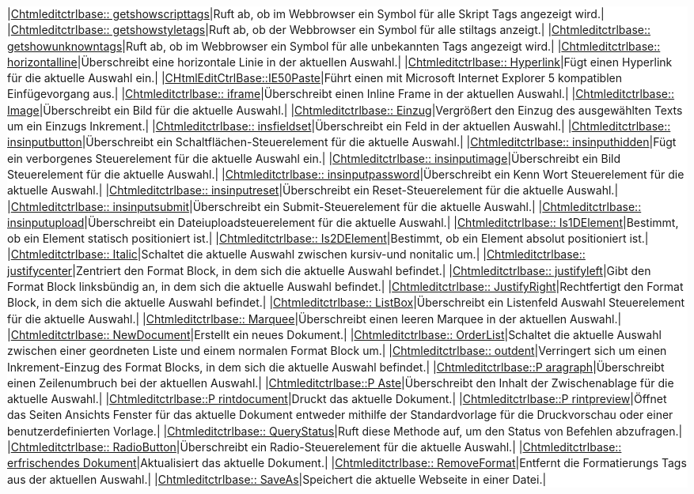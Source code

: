 |[Chtmleditctrlbase:: getshowscripttags](#getshowscripttags)|Ruft ab, ob im Webbrowser ein Symbol für alle Skript Tags angezeigt wird.|
|[Chtmleditctrlbase:: getshowstyletags](#getshowstyletags)|Ruft ab, ob der Webbrowser ein Symbol für alle stiltags anzeigt.|
|[Chtmleditctrlbase:: getshowunknowntags](#getshowunknowntags)|Ruft ab, ob im Webbrowser ein Symbol für alle unbekannten Tags angezeigt wird.|
|[Chtmleditctrlbase:: horizontalline](#horizontalline)|Überschreibt eine horizontale Linie in der aktuellen Auswahl.|
|[Chtmleditctrlbase:: Hyperlink](#hyperlink)|Fügt einen Hyperlink für die aktuelle Auswahl ein.|
|[CHtmlEditCtrlBase::IE50Paste](#ie50paste)|Führt einen mit Microsoft Internet Explorer 5 kompatiblen Einfügevorgang aus.|
|[Chtmleditctrlbase:: iframe](#iframe)|Überschreibt einen Inline Frame in der aktuellen Auswahl.|
|[Chtmleditctrlbase:: Image](#image)|Überschreibt ein Bild für die aktuelle Auswahl.|
|[Chtmleditctrlbase:: Einzug](#indent)|Vergrößert den Einzug des ausgewählten Texts um ein Einzugs Inkrement.|
|[Chtmleditctrlbase:: insfieldset](#insfieldset)|Überschreibt ein Feld in der aktuellen Auswahl.|
|[Chtmleditctrlbase:: insinputbutton](#insinputbutton)|Überschreibt ein Schaltflächen-Steuerelement für die aktuelle Auswahl.|
|[Chtmleditctrlbase:: insinputhidden](#insinputhidden)|Fügt ein verborgenes Steuerelement für die aktuelle Auswahl ein.|
|[Chtmleditctrlbase:: insinputimage](#insinputimage)|Überschreibt ein Bild Steuerelement für die aktuelle Auswahl.|
|[Chtmleditctrlbase:: insinputpassword](#insinputpassword)|Überschreibt ein Kenn Wort Steuerelement für die aktuelle Auswahl.|
|[Chtmleditctrlbase:: insinputreset](#insinputreset)|Überschreibt ein Reset-Steuerelement für die aktuelle Auswahl.|
|[Chtmleditctrlbase:: insinputsubmit](#insinputsubmit)|Überschreibt ein Submit-Steuerelement für die aktuelle Auswahl.|
|[Chtmleditctrlbase:: insinputupload](#insinputupload)|Überschreibt ein Dateiuploadsteuerelement für die aktuelle Auswahl.|
|[Chtmleditctrlbase:: Is1DElement](#is1delement)|Bestimmt, ob ein Element statisch positioniert ist.|
|[Chtmleditctrlbase:: Is2DElement](#is2delement)|Bestimmt, ob ein Element absolut positioniert ist.|
|[Chtmleditctrlbase:: Italic](#italic)|Schaltet die aktuelle Auswahl zwischen kursiv-und nonitalic um.|
|[Chtmleditctrlbase:: justifycenter](#justifycenter)|Zentriert den Format Block, in dem sich die aktuelle Auswahl befindet.|
|[Chtmleditctrlbase:: justifyleft](#justifyleft)|Gibt den Format Block linksbündig an, in dem sich die aktuelle Auswahl befindet.|
|[Chtmleditctrlbase:: JustifyRight](#justifyright)|Rechtfertigt den Format Block, in dem sich die aktuelle Auswahl befindet.|
|[Chtmleditctrlbase:: ListBox](#listbox)|Überschreibt ein Listenfeld Auswahl Steuerelement für die aktuelle Auswahl.|
|[Chtmleditctrlbase:: Marquee](#marquee)|Überschreibt einen leeren Marquee in der aktuellen Auswahl.|
|[Chtmleditctrlbase:: NewDocument](#newdocument)|Erstellt ein neues Dokument.|
|[Chtmleditctrlbase:: OrderList](#orderlist)|Schaltet die aktuelle Auswahl zwischen einer geordneten Liste und einem normalen Format Block um.|
|[Chtmleditctrlbase:: outdent](#outdent)|Verringert sich um einen Inkrement-Einzug des Format Blocks, in dem sich die aktuelle Auswahl befindet.|
|[Chtmleditctrlbase::P aragraph](#paragraph)|Überschreibt einen Zeilenumbruch bei der aktuellen Auswahl.|
|[Chtmleditctrlbase::P Aste](#paste)|Überschreibt den Inhalt der Zwischenablage für die aktuelle Auswahl.|
|[Chtmleditctrlbase::P rintdocument](#printdocument)|Druckt das aktuelle Dokument.|
|[Chtmleditctrlbase::P rintpreview](#printpreview)|Öffnet das Seiten Ansichts Fenster für das aktuelle Dokument entweder mithilfe der Standardvorlage für die Druckvorschau oder einer benutzerdefinierten Vorlage.|
|[Chtmleditctrlbase:: QueryStatus](#querystatus)|Ruft diese Methode auf, um den Status von Befehlen abzufragen.|
|[Chtmleditctrlbase:: RadioButton](#radiobutton)|Überschreibt ein Radio-Steuerelement für die aktuelle Auswahl.|
|[Chtmleditctrlbase:: erfrischendes Dokument](#refreshdocument)|Aktualisiert das aktuelle Dokument.|
|[Chtmleditctrlbase:: RemoveFormat](#removeformat)|Entfernt die Formatierungs Tags aus der aktuellen Auswahl.|
|[Chtmleditctrlbase:: SaveAs](#saveas)|Speichert die aktuelle Webseite in einer Datei.|